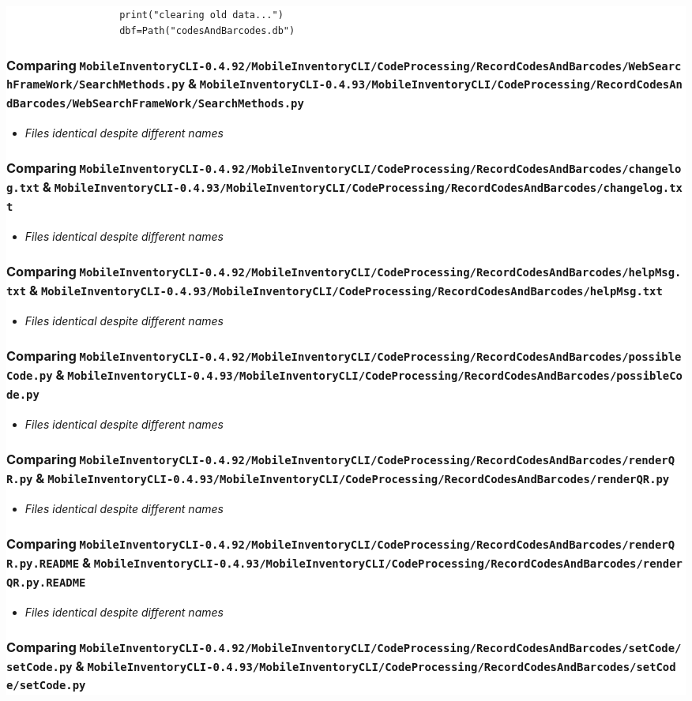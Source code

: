 ```diff
 					print("clearing old data...")
 					dbf=Path("codesAndBarcodes.db")
```

### Comparing `MobileInventoryCLI-0.4.92/MobileInventoryCLI/CodeProcessing/RecordCodesAndBarcodes/WebSearchFrameWork/SearchMethods.py` & `MobileInventoryCLI-0.4.93/MobileInventoryCLI/CodeProcessing/RecordCodesAndBarcodes/WebSearchFrameWork/SearchMethods.py`

 * *Files identical despite different names*

### Comparing `MobileInventoryCLI-0.4.92/MobileInventoryCLI/CodeProcessing/RecordCodesAndBarcodes/changelog.txt` & `MobileInventoryCLI-0.4.93/MobileInventoryCLI/CodeProcessing/RecordCodesAndBarcodes/changelog.txt`

 * *Files identical despite different names*

### Comparing `MobileInventoryCLI-0.4.92/MobileInventoryCLI/CodeProcessing/RecordCodesAndBarcodes/helpMsg.txt` & `MobileInventoryCLI-0.4.93/MobileInventoryCLI/CodeProcessing/RecordCodesAndBarcodes/helpMsg.txt`

 * *Files identical despite different names*

### Comparing `MobileInventoryCLI-0.4.92/MobileInventoryCLI/CodeProcessing/RecordCodesAndBarcodes/possibleCode.py` & `MobileInventoryCLI-0.4.93/MobileInventoryCLI/CodeProcessing/RecordCodesAndBarcodes/possibleCode.py`

 * *Files identical despite different names*

### Comparing `MobileInventoryCLI-0.4.92/MobileInventoryCLI/CodeProcessing/RecordCodesAndBarcodes/renderQR.py` & `MobileInventoryCLI-0.4.93/MobileInventoryCLI/CodeProcessing/RecordCodesAndBarcodes/renderQR.py`

 * *Files identical despite different names*

### Comparing `MobileInventoryCLI-0.4.92/MobileInventoryCLI/CodeProcessing/RecordCodesAndBarcodes/renderQR.py.README` & `MobileInventoryCLI-0.4.93/MobileInventoryCLI/CodeProcessing/RecordCodesAndBarcodes/renderQR.py.README`

 * *Files identical despite different names*

### Comparing `MobileInventoryCLI-0.4.92/MobileInventoryCLI/CodeProcessing/RecordCodesAndBarcodes/setCode/setCode.py` & `MobileInventoryCLI-0.4.93/MobileInventoryCLI/CodeProcessing/RecordCodesAndBarcodes/setCode/setCode.py`
